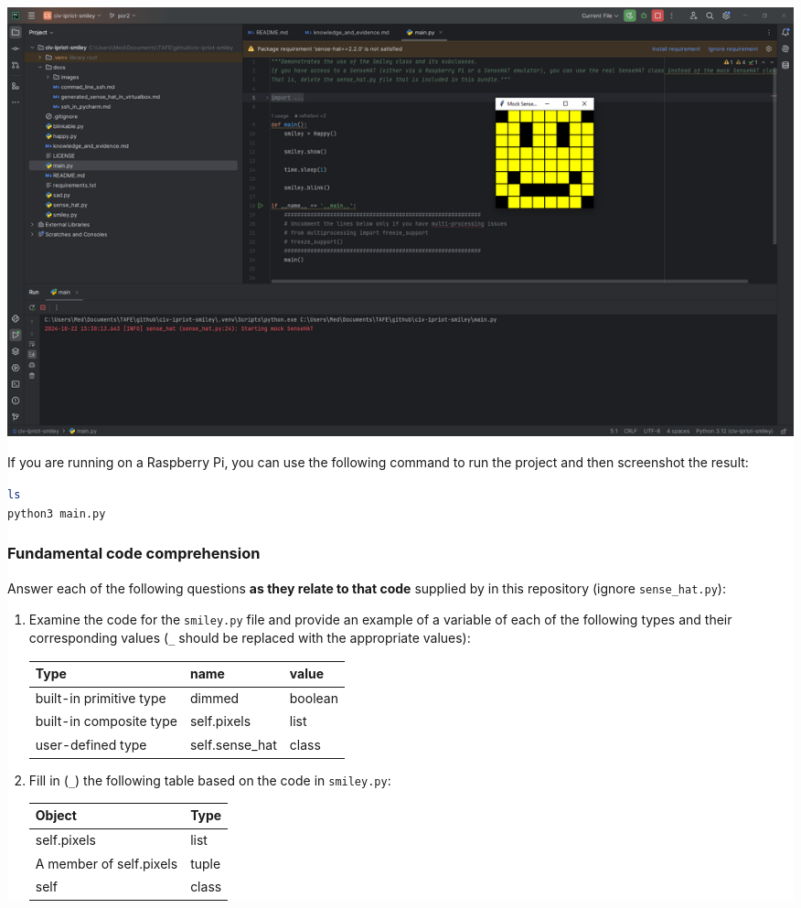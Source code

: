 ![Local Execution](./screenshots/q2_1-run-local.png)

If you are running on a Raspberry Pi, you can use the following command to run the project and then screenshot the result:

```bash
ls
python3 main.py
```

### Fundamental code comprehension

 Answer each of the following questions **as they relate to that code** supplied by in this repository (ignore `sense_hat.py`):

1. Examine the code for the `smiley.py` file and provide  an example of a variable of each of the following types and their corresponding values (`_` should be replaced with the appropriate values):

   | Type                    | name           | value   |
   | ----------              |----------------|---------|
   | built-in primitive type | dimmed         | boolean |
   | built-in composite type | self.pixels    | list    |
   | user-defined type       | self.sense_hat | class   |

2. Fill in (`_`) the following table based on the code in `smiley.py`:

   | Object                   | Type   |
   | ------------             |--------|
   | self.pixels              | list   |
   | A member of self.pixels  | tuple  |
   | self                     | class  |
